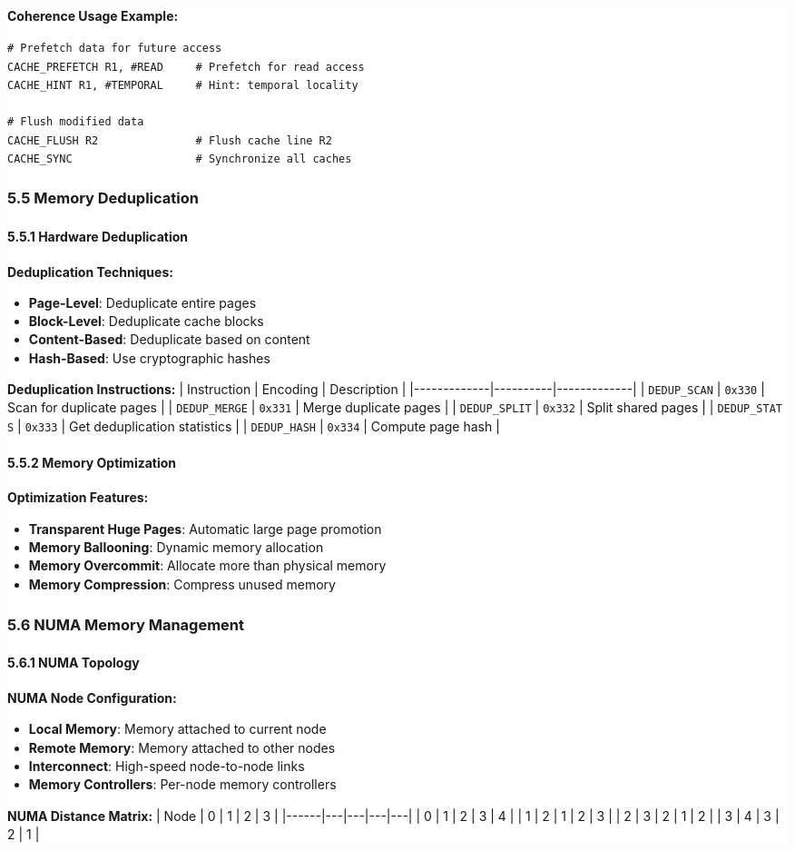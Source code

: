 **Coherence Usage Example:**
```assembly
# Prefetch data for future access
CACHE_PREFETCH R1, #READ     # Prefetch for read access
CACHE_HINT R1, #TEMPORAL     # Hint: temporal locality

# Flush modified data
CACHE_FLUSH R2               # Flush cache line R2
CACHE_SYNC                   # Synchronize all caches
```

### 5.5 Memory Deduplication

#### 5.5.1 Hardware Deduplication

**Deduplication Techniques:**
- **Page-Level**: Deduplicate entire pages
- **Block-Level**: Deduplicate cache blocks
- **Content-Based**: Deduplicate based on content
- **Hash-Based**: Use cryptographic hashes

**Deduplication Instructions:**
| Instruction | Encoding | Description |
|-------------|----------|-------------|
| `DEDUP_SCAN` | `0x330` | Scan for duplicate pages |
| `DEDUP_MERGE` | `0x331` | Merge duplicate pages |
| `DEDUP_SPLIT` | `0x332` | Split shared pages |
| `DEDUP_STATS` | `0x333` | Get deduplication statistics |
| `DEDUP_HASH` | `0x334` | Compute page hash |

#### 5.5.2 Memory Optimization

**Optimization Features:**
- **Transparent Huge Pages**: Automatic large page promotion
- **Memory Ballooning**: Dynamic memory allocation
- **Memory Overcommit**: Allocate more than physical memory
- **Memory Compression**: Compress unused memory

### 5.6 NUMA Memory Management

#### 5.6.1 NUMA Topology

**NUMA Node Configuration:**
- **Local Memory**: Memory attached to current node
- **Remote Memory**: Memory attached to other nodes
- **Interconnect**: High-speed node-to-node links
- **Memory Controllers**: Per-node memory controllers

**NUMA Distance Matrix:**
| Node | 0 | 1 | 2 | 3 |
|------|---|---|---|---|
| 0 | 1 | 2 | 3 | 4 |
| 1 | 2 | 1 | 2 | 3 |
| 2 | 3 | 2 | 1 | 2 |
| 3 | 4 | 3 | 2 | 1 |
